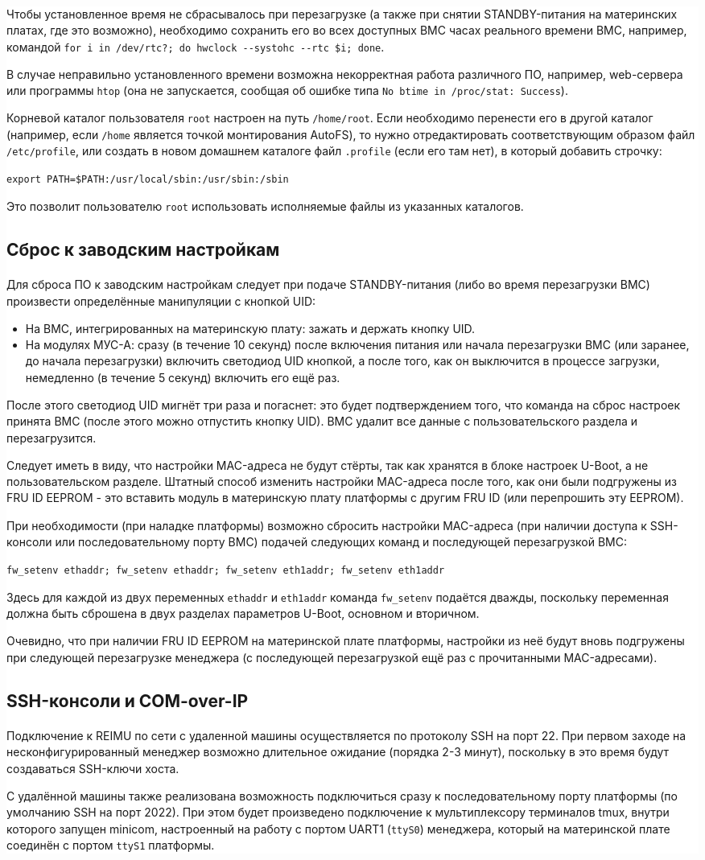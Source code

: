 Чтобы установленное время не сбрасывалось при перезагрузке (а также при снятии STANDBY-питания на материнских платах, где это возможно), необходимо сохранить его во всех доступных BMC часах реального времени BMC, например, командой `for i in /dev/rtc?; do hwclock --systohc --rtc $i; done`.

В случае неправильно установленного времени возможна некорректная работа различного ПО, например, web-сервера или программы `htop` (она не запускается, сообщая об ошибке типа `No btime in /proc/stat: Success`).

Корневой каталог пользователя `root` настроен на путь `/home/root`. Если необходимо перенести его в другой каталог (например, если `/home` является точкой монтирования AutoFS), то нужно отредактировать соответствующим образом файл `/etc/profile`, или создать в новом домашнем каталоге файл `.profile` (если его там нет), в который добавить строчку:

    export PATH=$PATH:/usr/local/sbin:/usr/sbin:/sbin

Это позволит пользователю `root` использовать исполняемые файлы из указанных каталогов.

## Сброс к заводским настройкам

Для сброса ПО к заводским настройкам следует при подаче STANDBY-питания (либо во время перезагрузки BMC) произвести определённые манипуляции с кнопкой UID:

* На BMC, интегрированных на материнскую плату: зажать и держать кнопку UID.
* На модулях МУС-А: сразу (в течение 10 секунд) после включения питания или начала перезагрузки BMC (или заранее, до начала перезагрузки) включить светодиод UID кнопкой, а после того, как он выключится в процессе загрузки, немедленно (в течение 5 секунд) включить его ещё раз.

После этого светодиод UID мигнёт три раза и погаснет: это будет подтверждением того, что команда на сброс настроек принята BMC (после этого можно отпустить кнопку UID). BMC удалит все данные с пользовательского раздела и перезагрузится.

Следует иметь в виду, что настройки MAC-адреса не будут стёрты, так как хранятся в блоке настроек U-Boot, а не пользовательском разделе. Штатный способ изменить настройки MAC-адреса после того, как они были подгружены из FRU ID EEPROM - это вставить модуль в материнскую плату платформы с другим FRU ID (или перепрошить эту EEPROM).

При необходимости (при наладке платформы) возможно сбросить настройки MAC-адреса (при наличии доступа к SSH-консоли или последовательному порту BMC) подачей следующих команд и последующей перезагрузкой BMC:

    fw_setenv ethaddr; fw_setenv ethaddr; fw_setenv eth1addr; fw_setenv eth1addr

Здесь для каждой из двух переменных `ethaddr` и `eth1addr` команда `fw_setenv` подаётся дважды, поскольку переменная должна быть сброшена в двух разделах параметров U-Boot, основном и вторичном.

Очевидно, что при наличии FRU ID EEPROM на материнской плате платформы, настройки из неё будут вновь подгружены при следующей перезагрузке менеджера (с последующей перезагрузкой ещё раз с прочитанными MAC-адресами).

## SSH-консоли и COM-over-IP

Подключение к REIMU по сети с удаленной машины осуществляется по протоколу SSH на порт 22. При первом заходе на несконфигурированный менеджер возможно длительное ожидание (порядка 2-3 минут), поскольку в это время будут создаваться SSH-ключи хоста.

С удалённой машины также реализована возможность подключиться сразу к последовательному порту платформы (по умолчанию SSH на порт 2022). При этом будет произведено подключение к мультиплексору терминалов tmux, внутри которого запущен minicom, настроенный на работу с портом UART1 (`ttyS0`) менеджера, который на материнской плате соединён с портом `ttyS1` платформы.
